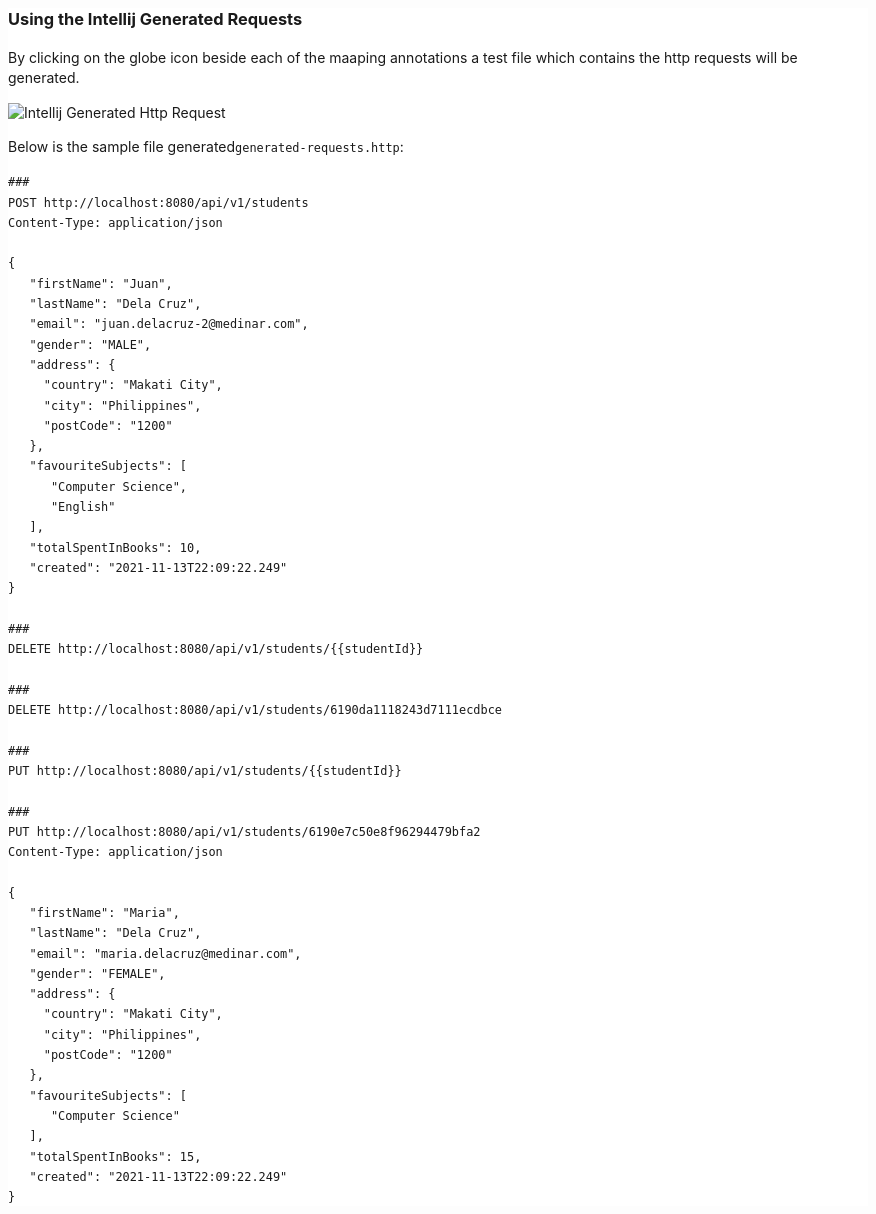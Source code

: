 ### Using the Intellij Generated Requests

By clicking on the globe icon beside each of the maaping annotations a test file which contains the http requests will be generated. 

![Intellij Generated Http Request](https://user-images.githubusercontent.com/25921121/142082166-953e7835-4e3d-4cb8-add5-c9cc7422a237.png)

Below is the sample file generated`generated-requests.http`:

```
###
POST http://localhost:8080/api/v1/students
Content-Type: application/json

{
   "firstName": "Juan",
   "lastName": "Dela Cruz",
   "email": "juan.delacruz-2@medinar.com",
   "gender": "MALE",
   "address": {
     "country": "Makati City",
     "city": "Philippines",
     "postCode": "1200"
   },
   "favouriteSubjects": [
      "Computer Science",
      "English"
   ],
   "totalSpentInBooks": 10,
   "created": "2021-11-13T22:09:22.249"
}

###
DELETE http://localhost:8080/api/v1/students/{{studentId}}

###
DELETE http://localhost:8080/api/v1/students/6190da1118243d7111ecdbce

###
PUT http://localhost:8080/api/v1/students/{{studentId}}

###
PUT http://localhost:8080/api/v1/students/6190e7c50e8f96294479bfa2
Content-Type: application/json

{
   "firstName": "Maria",
   "lastName": "Dela Cruz",
   "email": "maria.delacruz@medinar.com",
   "gender": "FEMALE",
   "address": {
     "country": "Makati City",
     "city": "Philippines",
     "postCode": "1200"
   },
   "favouriteSubjects": [
      "Computer Science"
   ],
   "totalSpentInBooks": 15,
   "created": "2021-11-13T22:09:22.249"
}

```
